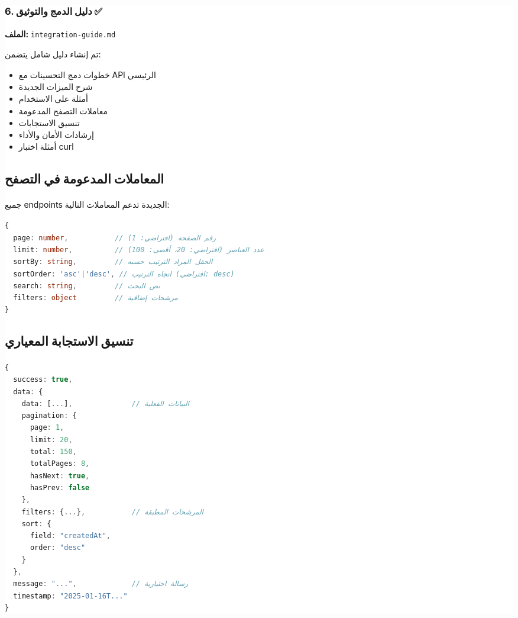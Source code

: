 ### 6. دليل الدمج والتوثيق ✅

**الملف:** `integration-guide.md`

تم إنشاء دليل شامل يتضمن:

- خطوات دمج التحسينات مع API الرئيسي
- شرح الميزات الجديدة
- أمثلة على الاستخدام
- معاملات التصفح المدعومة
- تنسيق الاستجابات
- إرشادات الأمان والأداء
- أمثلة اختبار curl

## المعاملات المدعومة في التصفح

جميع endpoints الجديدة تدعم المعاملات التالية:

```typescript
{
  page: number,           // رقم الصفحة (افتراضي: 1)
  limit: number,          // عدد العناصر (افتراضي: 20، أقصى: 100)
  sortBy: string,         // الحقل المراد الترتيب حسبه
  sortOrder: 'asc'|'desc', // اتجاه الترتيب (افتراضي: desc)
  search: string,         // نص البحث
  filters: object         // مرشحات إضافية
}
```

## تنسيق الاستجابة المعياري

```typescript
{
  success: true,
  data: {
    data: [...],              // البيانات الفعلية
    pagination: {
      page: 1,
      limit: 20,
      total: 150,
      totalPages: 8,
      hasNext: true,
      hasPrev: false
    },
    filters: {...},           // المرشحات المطبقة
    sort: {
      field: "createdAt",
      order: "desc"
    }
  },
  message: "...",             // رسالة اختيارية
  timestamp: "2025-01-16T..."
}
```
